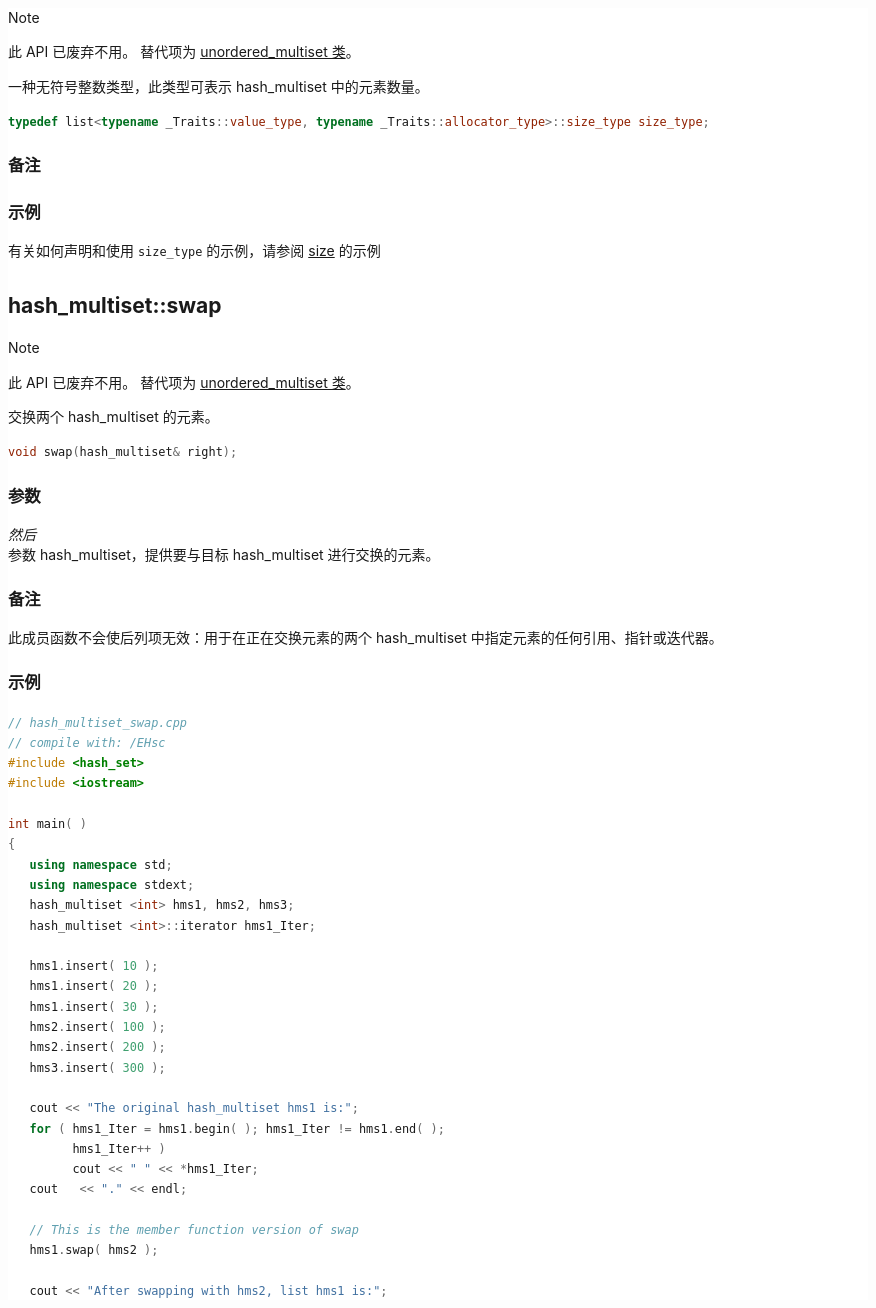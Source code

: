 > [!NOTE]
> 此 API 已废弃不用。 替代项为 [unordered_multiset 类](../standard-library/unordered-multiset-class.md)。

一种无符号整数类型，此类型可表示 hash_multiset 中的元素数量。

```cpp
typedef list<typename _Traits::value_type, typename _Traits::allocator_type>::size_type size_type;
```

### <a name="remarks"></a>备注

### <a name="example"></a>示例

有关如何声明和使用 `size_type` 的示例，请参阅 [size](#size) 的示例

## <a name="swap"></a>hash_multiset::swap

> [!NOTE]
> 此 API 已废弃不用。 替代项为 [unordered_multiset 类](../standard-library/unordered-multiset-class.md)。

交换两个 hash_multiset 的元素。

```cpp
void swap(hash_multiset& right);
```

### <a name="parameters"></a>参数

*然后*\
参数 hash_multiset，提供要与目标 hash_multiset 进行交换的元素。

### <a name="remarks"></a>备注

此成员函数不会使后列项无效：用于在正在交换元素的两个 hash_multiset 中指定元素的任何引用、指针或迭代器。

### <a name="example"></a>示例

```cpp
// hash_multiset_swap.cpp
// compile with: /EHsc
#include <hash_set>
#include <iostream>

int main( )
{
   using namespace std;
   using namespace stdext;
   hash_multiset <int> hms1, hms2, hms3;
   hash_multiset <int>::iterator hms1_Iter;

   hms1.insert( 10 );
   hms1.insert( 20 );
   hms1.insert( 30 );
   hms2.insert( 100 );
   hms2.insert( 200 );
   hms3.insert( 300 );

   cout << "The original hash_multiset hms1 is:";
   for ( hms1_Iter = hms1.begin( ); hms1_Iter != hms1.end( );
         hms1_Iter++ )
         cout << " " << *hms1_Iter;
   cout   << "." << endl;

   // This is the member function version of swap
   hms1.swap( hms2 );

   cout << "After swapping with hms2, list hms1 is:";
```